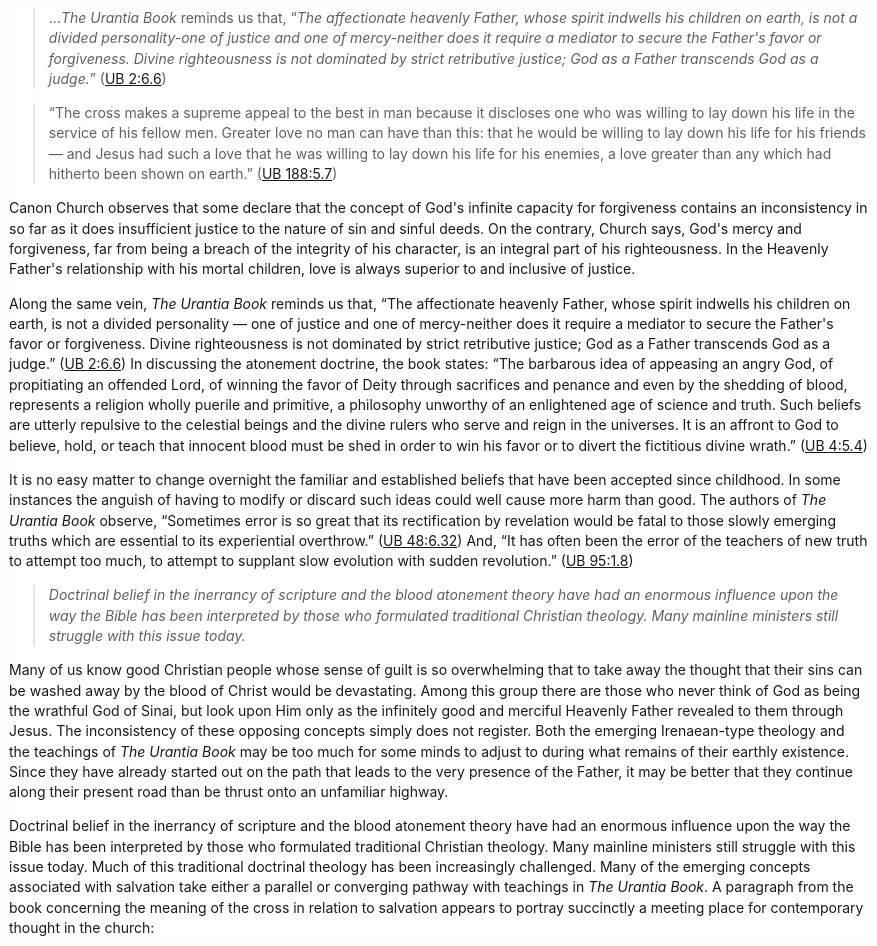 > ..._The Urantia Book_ reminds us that, “_The affectionate heavenly Father, whose spirit indwells his children on earth, is not a divided personality-one of justice and one of mercy-neither does it require a mediator to secure the Father's favor or forgiveness. Divine righteousness is not dominated by strict retributive justice; God as a Father transcends God as a judge._” ([UB 2:6.6](/en/The_Urantia_Book/2#p6_6))

> “The cross makes a supreme appeal to the best in man because it discloses one who was willing to lay down his life in the service of his fellow men. Greater love no man can have than this: that he would be willing to lay down his life for his friends — and Jesus had such a love that he was willing to lay down his life for his enemies, a love greater than any which had hitherto been shown on earth.” ([UB 188:5.7](/en/The_Urantia_Book/188#p5_7))

Canon Church observes that some declare that the concept of God's infinite capacity for forgiveness contains an inconsistency in so far as it does insufficient justice to the nature of sin and sinful deeds. On the contrary, Church says, God's mercy and forgiveness, far from being a breach of the integrity of his character, is an integral part of his righteousness. In the Heavenly Father's relationship with his mortal children, love is always superior to and inclusive of justice.

Along the same vein, _The Urantia Book_ reminds us that, “The affectionate heavenly Father, whose spirit indwells his children on earth, is not a divided personality — one of justice and one of mercy-neither does it require a mediator to secure the Father's favor or forgiveness. Divine righteousness is not dominated by strict retributive justice; God as a Father transcends God as a judge.” ([UB 2:6.6](/en/The_Urantia_Book/2#p6_6)) In discussing the atonement doctrine, the book states: “The barbarous idea of appeasing an angry God, of propitiating an offended Lord, of winning the favor of Deity through sacrifices and penance and even by the shedding of blood, represents a religion wholly puerile and primitive, a philosophy unworthy of an enlightened age of science and truth. Such beliefs are utterly repulsive to the celestial beings and the divine rulers who serve and reign in the universes. It is an affront to God to believe, hold, or teach that innocent blood must be shed in order to win his favor or to divert the fictitious divine wrath.” ([UB 4:5.4](/en/The_Urantia_Book/4#p5_4))

It is no easy matter to change overnight the familiar and established beliefs that have been accepted since childhood. In some instances the anguish of having to modify or discard such ideas could well cause more harm than good. The authors of _The Urantia Book_ observe, “Sometimes error is so great that its rectification by revelation would be fatal to those slowly emerging truths which are essential to its experiential overthrow.” ([UB 48:6.32](/en/The_Urantia_Book/48#p6_32)) And, “It has often been the error of the teachers of new truth to attempt too much, to attempt to supplant slow evolution with sudden revolution.” ([UB 95:1.8](/en/The_Urantia_Book/95#p1_8))

> _Doctrinal belief in the inerrancy of scripture and the blood atonement theory have had an enormous influence upon the way the Bible has been interpreted by those who formulated traditional Christian theology. Many mainline ministers still struggle with this issue today._

Many of us know good Christian people whose sense of guilt is so overwhelming that to take away the thought that their sins can be washed away by the blood of Christ would be devastating. Among this group there are those who never think of God as being the wrathful God of Sinai, but look upon Him only as the infinitely good and merciful Heavenly Father revealed to them through Jesus. The inconsistency of these opposing concepts simply does not register. Both the emerging Irenaean-type theology and the teachings of _The Urantia Book_ may be too much for some minds to adjust to during what remains of their earthly existence. Since they have already started out on the path that leads to the very presence of the Father, it may be better that they continue along their present road than be thrust onto an unfamiliar highway.

Doctrinal belief in the inerrancy of scripture and the blood atonement theory have had an enormous influence upon the way the Bible has been interpreted by those who formulated traditional Christian theology. Many mainline ministers still struggle with this issue today. Much of this traditional doctrinal theology has been increasingly challenged. Many of the emerging concepts associated with salvation take either a parallel or converging pathway with teachings in _The Urantia Book_. A paragraph from the book concerning the meaning of the cross in relation to salvation appears to portray succinctly a meeting place for contemporary thought in the church:

